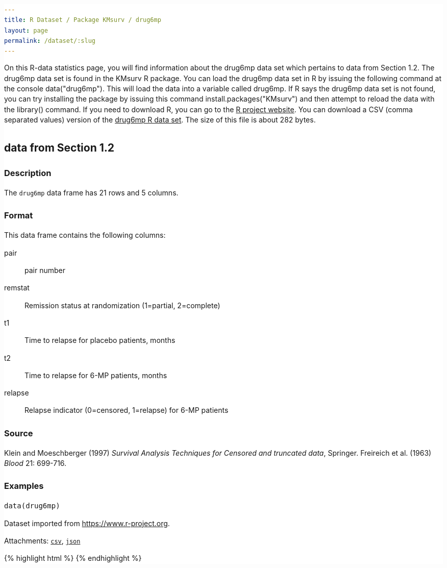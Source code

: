```yaml
---
title: R Dataset / Package KMsurv / drug6mp
layout: page
permalink: /dataset/:slug
---
```

<div id="dataset-info">
<p>On this R-data statistics page, you will find information about the <span class="mono">drug6mp</span> data set which pertains to data from Section 1.2. The <span class="mono">drug6mp</span> data set is found in the <span class="mono">KMsurv</span> R package. You can load the <span class="mono">drug6mp</span> data set in R by issuing the following command at the console <span class="mono">data("drug6mp")</span>. This will load the data into a variable called <span class="mono">drug6mp</span>. If R says the <span class="mono">drug6mp</span> data set is not found, you can try installing the package by issuing this command <span class="mono">install.packages("KMsurv")</span> and then attempt to reload the data with the <span class="mono">library()</span> command. If you need to download R, you can go to the <a href="https://www.r-project.org">R project website</a>. You can download a CSV (comma separated values) version of the <span class="mono"><a href="../assets/data/csv/dataset-40681.csv">drug6mp R data set</a></span>. The size of this file is about 282 bytes.</p><h2>data from Section 1.2</h2>
<h3>Description</h3>
<p>The <code>drug6mp</code> data frame has 21 rows and 5 columns.</p>
<h3>Format</h3>
<p>This data frame contains the following columns:</p>
<dl>
<dt>pair</dt>
<dd>
<p>pair number</p>
</dd>
<dt>remstat</dt>
<dd>
<p>Remission status at randomization (1=partial, 2=complete)</p>
</dd>
<dt>t1</dt>
<dd>
<p>Time to relapse for placebo patients, months</p>
</dd>
<dt>t2</dt>
<dd>
<p>Time to relapse for 6-MP patients, months</p>
</dd>
<dt>relapse</dt>
<dd>
<p>Relapse indicator (0=censored, 1=relapse) for 6-MP patients</p>
</dd>
</dl>
<h3>Source</h3>
<p>Klein and Moeschberger (1997) <em>Survival Analysis Techniques for Censored and truncated data</em>, Springer. Freireich et al. (1963) <em>Blood</em> 21: 699-716.</p>
<h3>Examples</h3>
<pre>
data(drug6mp)
</pre>
<p>Dataset imported from <a href="https://www.r-project.org">https://www.r-project.org</a>.</p></div>
<p id="dataset-attachments">Attachments: <code><a target="_blank" href="/assets/data/csv/dataset-40681.csv">csv</a></code>, <code><a target="_blank" href="/assets/data/json/dataset-40681.json">json</a></code></p>
<div id="dataset-iframe">
{% highlight html %}
<iframe src="https://pmagunia.com/iframe/r-dataset-package-kmsurv-drug6mp.html" width="100%" height="100%" style="border:0px"></iframe>
{% endhighlight %}